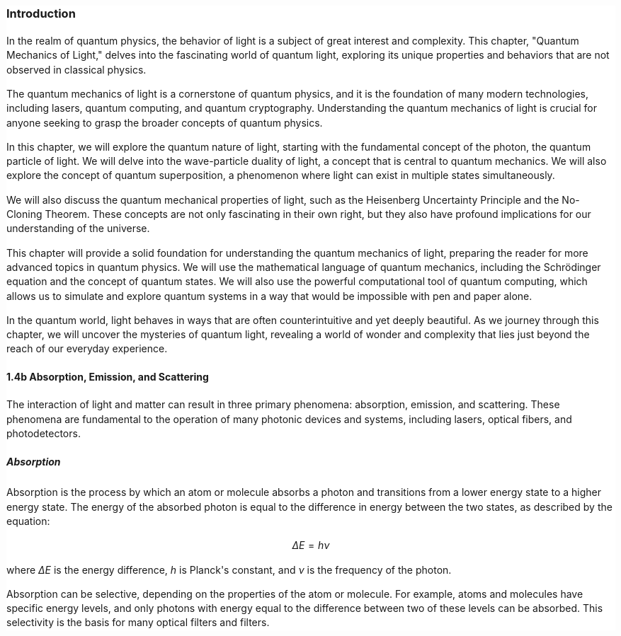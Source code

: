 ### Introduction

In the realm of quantum physics, the behavior of light is a subject of great interest and complexity. This chapter, "Quantum Mechanics of Light," delves into the fascinating world of quantum light, exploring its unique properties and behaviors that are not observed in classical physics.

The quantum mechanics of light is a cornerstone of quantum physics, and it is the foundation of many modern technologies, including lasers, quantum computing, and quantum cryptography. Understanding the quantum mechanics of light is crucial for anyone seeking to grasp the broader concepts of quantum physics.

In this chapter, we will explore the quantum nature of light, starting with the fundamental concept of the photon, the quantum particle of light. We will delve into the wave-particle duality of light, a concept that is central to quantum mechanics. We will also explore the concept of quantum superposition, a phenomenon where light can exist in multiple states simultaneously.

We will also discuss the quantum mechanical properties of light, such as the Heisenberg Uncertainty Principle and the No-Cloning Theorem. These concepts are not only fascinating in their own right, but they also have profound implications for our understanding of the universe.

This chapter will provide a solid foundation for understanding the quantum mechanics of light, preparing the reader for more advanced topics in quantum physics. We will use the mathematical language of quantum mechanics, including the Schrödinger equation and the concept of quantum states. We will also use the powerful computational tool of quantum computing, which allows us to simulate and explore quantum systems in a way that would be impossible with pen and paper alone.

In the quantum world, light behaves in ways that are often counterintuitive and yet deeply beautiful. As we journey through this chapter, we will uncover the mysteries of quantum light, revealing a world of wonder and complexity that lies just beyond the reach of our everyday experience.




#### 1.4b Absorption, Emission, and Scattering

The interaction of light and matter can result in three primary phenomena: absorption, emission, and scattering. These phenomena are fundamental to the operation of many photonic devices and systems, including lasers, optical fibers, and photodetectors.

##### Absorption

Absorption is the process by which an atom or molecule absorbs a photon and transitions from a lower energy state to a higher energy state. The energy of the absorbed photon is equal to the difference in energy between the two states, as described by the equation:

$$
\Delta E = h\nu
$$

where $\Delta E$ is the energy difference, $h$ is Planck's constant, and $\nu$ is the frequency of the photon.

Absorption can be selective, depending on the properties of the atom or molecule. For example, atoms and molecules have specific energy levels, and only photons with energy equal to the difference between two of these levels can be absorbed. This selectivity is the basis for many optical filters and filters.
